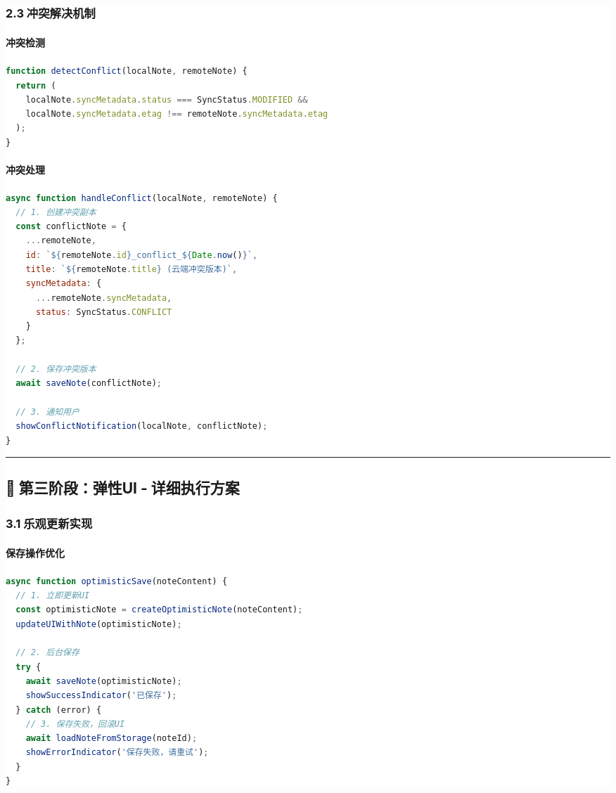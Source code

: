 ### 2.3 冲突解决机制

#### 冲突检测
```javascript
function detectConflict(localNote, remoteNote) {
  return (
    localNote.syncMetadata.status === SyncStatus.MODIFIED &&
    localNote.syncMetadata.etag !== remoteNote.syncMetadata.etag
  );
}
```

#### 冲突处理
```javascript
async function handleConflict(localNote, remoteNote) {
  // 1. 创建冲突副本
  const conflictNote = {
    ...remoteNote,
    id: `${remoteNote.id}_conflict_${Date.now()}`,
    title: `${remoteNote.title} (云端冲突版本)`,
    syncMetadata: {
      ...remoteNote.syncMetadata,
      status: SyncStatus.CONFLICT
    }
  };
  
  // 2. 保存冲突版本
  await saveNote(conflictNote);
  
  // 3. 通知用户
  showConflictNotification(localNote, conflictNote);
}
```

---

## 🎨 第三阶段：弹性UI - 详细执行方案

### 3.1 乐观更新实现

#### 保存操作优化
```javascript
async function optimisticSave(noteContent) {
  // 1. 立即更新UI
  const optimisticNote = createOptimisticNote(noteContent);
  updateUIWithNote(optimisticNote);
  
  // 2. 后台保存
  try {
    await saveNote(optimisticNote);
    showSuccessIndicator('已保存');
  } catch (error) {
    // 3. 保存失败，回滚UI
    await loadNoteFromStorage(noteId);
    showErrorIndicator('保存失败，请重试');
  }
}
```
